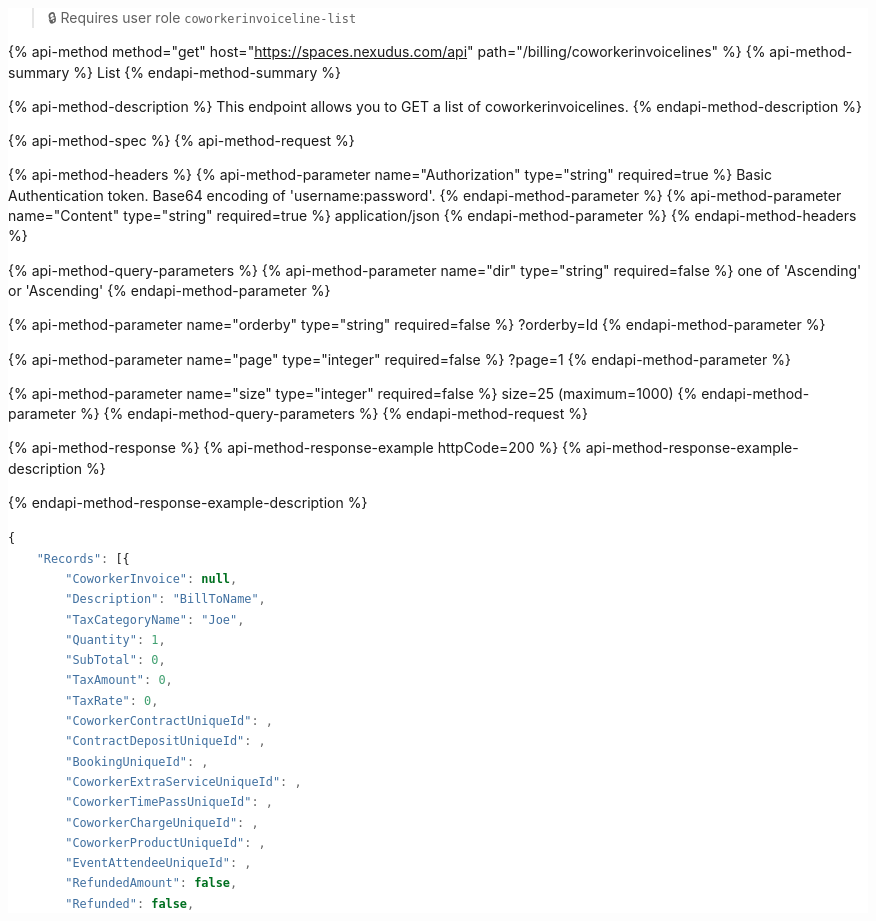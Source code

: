 > 🔒 Requires user role `coworkerinvoiceline-list`

{% api-method method="get" host="https://spaces.nexudus.com/api" path="/billing/coworkerinvoicelines" %}
{% api-method-summary %}
List
{% endapi-method-summary %}

{% api-method-description %}
This endpoint allows you to GET a list of coworkerinvoicelines.
{% endapi-method-description %}

{% api-method-spec %}
{% api-method-request %}

{% api-method-headers %}
{% api-method-parameter name="Authorization" type="string" required=true %}
Basic Authentication token. Base64 encoding of 'username:password'.
{% endapi-method-parameter %}
{% api-method-parameter name="Content" type="string" required=true %}
application/json
{% endapi-method-parameter %}
{% endapi-method-headers %}

{% api-method-query-parameters %}
{% api-method-parameter name="dir" type="string" required=false %}
one of 'Ascending' or 'Ascending'
{% endapi-method-parameter %}

{% api-method-parameter name="orderby" type="string" required=false %}
?orderby=Id
{% endapi-method-parameter %}

{% api-method-parameter name="page" type="integer" required=false %}
?page=1
{% endapi-method-parameter %}

{% api-method-parameter name="size" type="integer" required=false %}
size=25 \(maximum=1000\)
{% endapi-method-parameter %}
{% endapi-method-query-parameters %}
{% endapi-method-request %}

{% api-method-response %}
{% api-method-response-example httpCode=200 %}
{% api-method-response-example-description %}

{% endapi-method-response-example-description %}

```javascript
{
    "Records": [{
        "CoworkerInvoice": null,
        "Description": "BillToName",
        "TaxCategoryName": "Joe",
        "Quantity": 1,
        "SubTotal": 0,
        "TaxAmount": 0,
        "TaxRate": 0,
        "CoworkerContractUniqueId": ,
        "ContractDepositUniqueId": ,
        "BookingUniqueId": ,
        "CoworkerExtraServiceUniqueId": ,
        "CoworkerTimePassUniqueId": ,
        "CoworkerChargeUniqueId": ,
        "CoworkerProductUniqueId": ,
        "EventAttendeeUniqueId": ,
        "RefundedAmount": false,
        "Refunded": false,
```